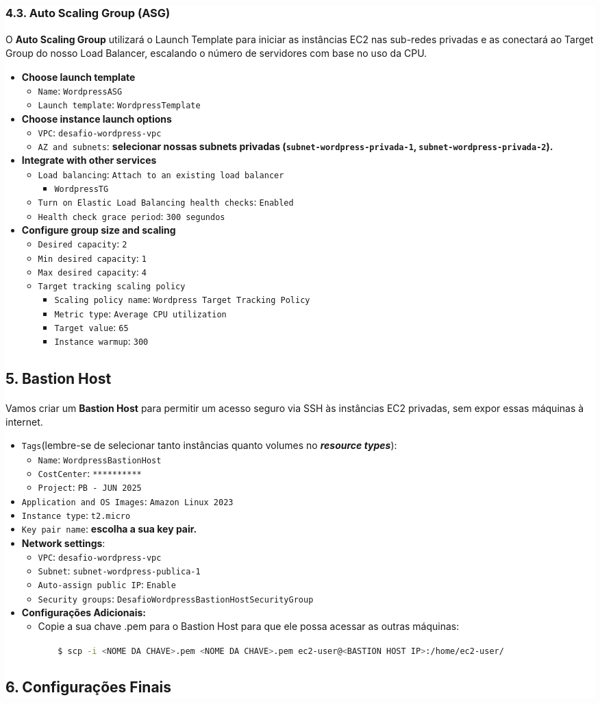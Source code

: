 ### 4.3. Auto Scaling Group (ASG)

O **Auto Scaling Group** utilizará o Launch Template para iniciar as instâncias EC2 nas sub-redes privadas e as conectará ao Target Group do nosso Load Balancer, escalando o número de servidores com base no uso da CPU.

* **Choose launch template**
    * `Name`: `WordpressASG`
    * `Launch template`: `WordpressTemplate`
* **Choose instance launch options**
    * `VPC`: `desafio-wordpress-vpc`
    * `AZ and subnets`: **selecionar nossas subnets privadas (`subnet-wordpress-privada-1`, `subnet-wordpress-privada-2`).**
* **Integrate with other services**
    * `Load balancing`: `Attach to an existing load balancer`
        * `WordpressTG`
    * `Turn on Elastic Load Balancing health checks`: `Enabled`
    * `Health check grace period`: `300 segundos`
* **Configure group size and scaling**
    * `Desired capacity`: `2`
    * `Min desired capacity`: `1`
    * `Max desired capacity`: `4`
    * `Target tracking scaling policy`
        * `Scaling policy name`: `Wordpress Target Tracking Policy`
        * `Metric type`: `Average CPU utilization`
        * `Target value`: `65`
        * `Instance warmup`: `300`

## 5. Bastion Host

Vamos criar um **Bastion Host** para permitir um acesso seguro via SSH às instâncias EC2 privadas, sem expor essas máquinas à internet.

* `Tags`(lembre-se de selecionar tanto instâncias quanto volumes no ***resource types***):
    * `Name`: `WordpressBastionHost`
    * `CostCenter`: `**********`
    * `Project`: `PB - JUN 2025`
* `Application and OS Images`: `Amazon Linux 2023`
* `Instance type`: `t2.micro`
* `Key pair name`: **escolha a sua key pair.**
* **Network settings**:
    * `VPC`: `desafio-wordpress-vpc`
    * `Subnet`: `subnet-wordpress-publica-1`
    * `Auto-assign public IP`: `Enable`
    * `Security groups`: `DesafioWordpressBastionHostSecurityGroup`
* **Configurações Adicionais:**
    * Copie a sua chave .pem para o Bastion Host para que ele possa acessar as outras máquinas:
        ```sh
            $ scp -i <NOME DA CHAVE>.pem <NOME DA CHAVE>.pem ec2-user@<BASTION HOST IP>:/home/ec2-user/
        ```

## 6. Configurações Finais
